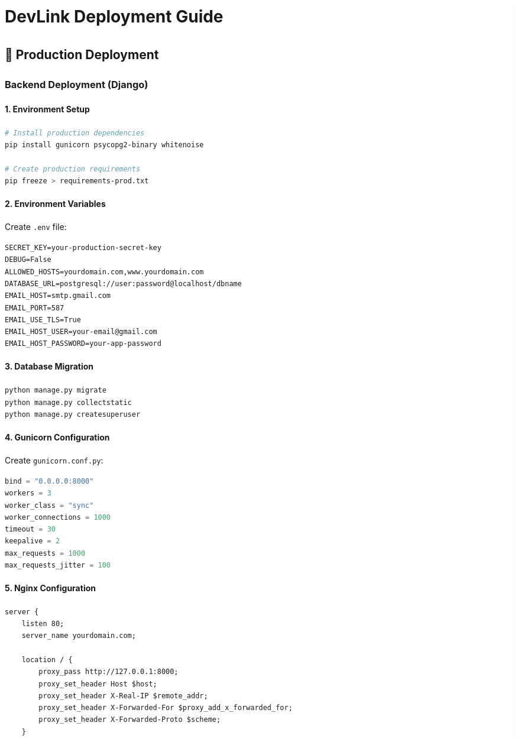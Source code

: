 # DevLink Deployment Guide

## 🚀 Production Deployment

### Backend Deployment (Django)

#### 1. Environment Setup
```bash
# Install production dependencies
pip install gunicorn psycopg2-binary whitenoise

# Create production requirements
pip freeze > requirements-prod.txt
```

#### 2. Environment Variables
Create `.env` file:
```env
SECRET_KEY=your-production-secret-key
DEBUG=False
ALLOWED_HOSTS=yourdomain.com,www.yourdomain.com
DATABASE_URL=postgresql://user:password@localhost/dbname
EMAIL_HOST=smtp.gmail.com
EMAIL_PORT=587
EMAIL_USE_TLS=True
EMAIL_HOST_USER=your-email@gmail.com
EMAIL_HOST_PASSWORD=your-app-password
```

#### 3. Database Migration
```bash
python manage.py migrate
python manage.py collectstatic
python manage.py createsuperuser
```

#### 4. Gunicorn Configuration
Create `gunicorn.conf.py`:
```python
bind = "0.0.0.0:8000"
workers = 3
worker_class = "sync"
worker_connections = 1000
timeout = 30
keepalive = 2
max_requests = 1000
max_requests_jitter = 100
```

#### 5. Nginx Configuration
```nginx
server {
    listen 80;
    server_name yourdomain.com;

    location / {
        proxy_pass http://127.0.0.1:8000;
        proxy_set_header Host $host;
        proxy_set_header X-Real-IP $remote_addr;
        proxy_set_header X-Forwarded-For $proxy_add_x_forwarded_for;
        proxy_set_header X-Forwarded-Proto $scheme;
    }

```